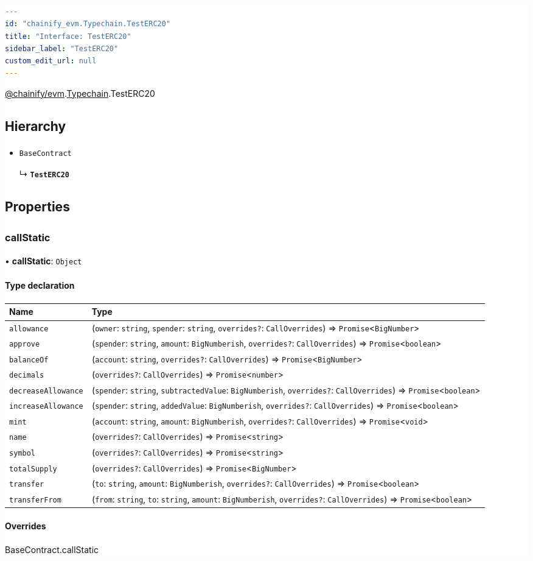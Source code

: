 ```yaml
---
id: "chainify_evm.Typechain.TestERC20"
title: "Interface: TestERC20"
sidebar_label: "TestERC20"
custom_edit_url: null
---
```


[@chainify/evm](../modules/chainify_evm.md).[Typechain](../namespaces/chainify_evm.Typechain.md).TestERC20

## Hierarchy

- `BaseContract`

  ↳ **`TestERC20`**

## Properties

### callStatic

• **callStatic**: `Object`

#### Type declaration

| Name | Type |
| :------ | :------ |
| `allowance` | (`owner`: `string`, `spender`: `string`, `overrides?`: `CallOverrides`) => `Promise`<`BigNumber`\> |
| `approve` | (`spender`: `string`, `amount`: `BigNumberish`, `overrides?`: `CallOverrides`) => `Promise`<`boolean`\> |
| `balanceOf` | (`account`: `string`, `overrides?`: `CallOverrides`) => `Promise`<`BigNumber`\> |
| `decimals` | (`overrides?`: `CallOverrides`) => `Promise`<`number`\> |
| `decreaseAllowance` | (`spender`: `string`, `subtractedValue`: `BigNumberish`, `overrides?`: `CallOverrides`) => `Promise`<`boolean`\> |
| `increaseAllowance` | (`spender`: `string`, `addedValue`: `BigNumberish`, `overrides?`: `CallOverrides`) => `Promise`<`boolean`\> |
| `mint` | (`account`: `string`, `amount`: `BigNumberish`, `overrides?`: `CallOverrides`) => `Promise`<`void`\> |
| `name` | (`overrides?`: `CallOverrides`) => `Promise`<`string`\> |
| `symbol` | (`overrides?`: `CallOverrides`) => `Promise`<`string`\> |
| `totalSupply` | (`overrides?`: `CallOverrides`) => `Promise`<`BigNumber`\> |
| `transfer` | (`to`: `string`, `amount`: `BigNumberish`, `overrides?`: `CallOverrides`) => `Promise`<`boolean`\> |
| `transferFrom` | (`from`: `string`, `to`: `string`, `amount`: `BigNumberish`, `overrides?`: `CallOverrides`) => `Promise`<`boolean`\> |

#### Overrides

BaseContract.callStatic
